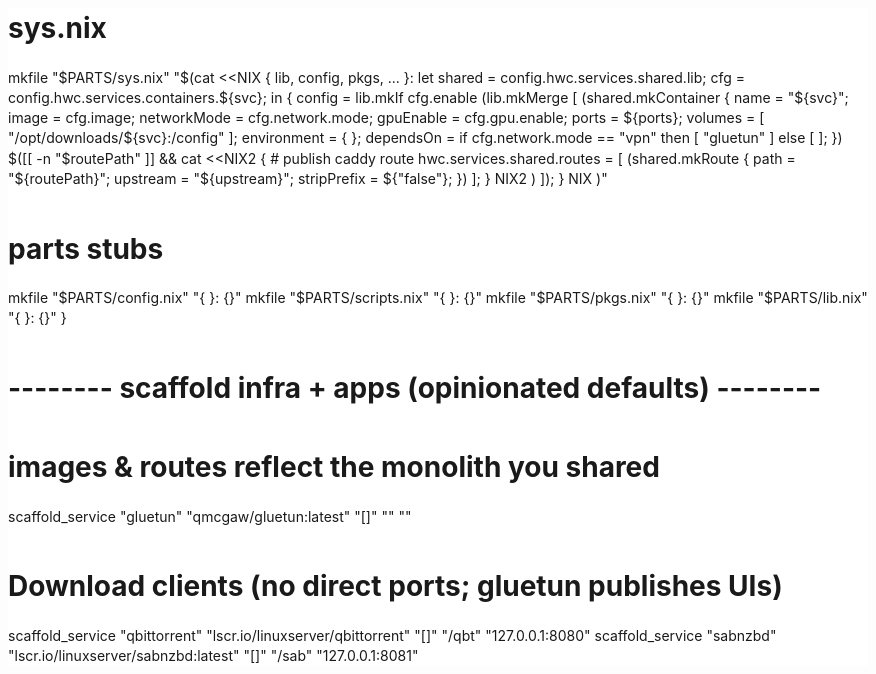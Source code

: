   # sys.nix
  mkfile "$PARTS/sys.nix" "$(cat <<NIX
{ lib, config, pkgs, ... }:
let
  shared = config.hwc.services.shared.lib;
  cfg = config.hwc.services.containers.${svc};
in
{
  config = lib.mkIf cfg.enable (lib.mkMerge [
    (shared.mkContainer {
      name = "${svc}";
      image = cfg.image;
      networkMode = cfg.network.mode;
      gpuEnable = cfg.gpu.enable;
      ports = ${ports};
      volumes = [ "/opt/downloads/${svc}:/config" ];
      environment = { };
      dependsOn = if cfg.network.mode == "vpn" then [ "gluetun" ] else [ ];
    })
$([[ -n "$routePath" ]] && cat <<NIX2
    { # publish caddy route
      hwc.services.shared.routes = [
        (shared.mkRoute { path = "${routePath}"; upstream = "${upstream}"; stripPrefix = ${"false"}; })
      ];
    }
NIX2
)
  ]);
}
NIX
)"

  # parts stubs
  mkfile "$PARTS/config.nix" "{ }: {}"
  mkfile "$PARTS/scripts.nix" "{ }: {}"
  mkfile "$PARTS/pkgs.nix" "{ }: {}"
  mkfile "$PARTS/lib.nix" "{ }: {}"
}

# -------- scaffold infra + apps (opinionated defaults) --------
# images & routes reflect the monolith you shared
scaffold_service "gluetun" "qmcgaw/gluetun:latest" "[]" "" ""

# Download clients (no direct ports; gluetun publishes UIs)
scaffold_service "qbittorrent" "lscr.io/linuxserver/qbittorrent" "[]" "/qbt" "127.0.0.1:8080"
scaffold_service "sabnzbd"     "lscr.io/linuxserver/sabnzbd:latest" "[]" "/sab" "127.0.0.1:8081"
